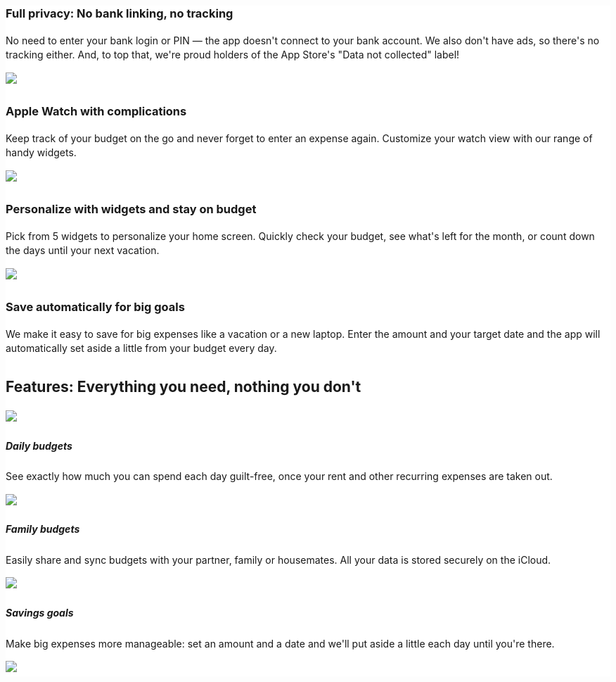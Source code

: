 ### Full privacy: No bank linking, no tracking

No need to enter your bank login or PIN — the app doesn't connect to your bank account. We also don't have ads, so there's no tracking either. And, to top that, we're proud holders of the App Store's "Data not collected" label!

![](https://cdn.prod.website-files.com/63763459e7b1c626bf750855/66993a18837de33ace3bf382_WatchNoDeco.png)

### Apple Watch with complications

Keep track of your budget on the go and never forget to enter an expense again. Customize your watch view with our range of handy widgets.

![](https://cdn.prod.website-files.com/63763459e7b1c626bf750855/669939b4f7f114fa449af337_WidgetsNoDeco.png)

### Personalize with widgets and stay on budget

Pick from 5 widgets to personalize your home screen. Quickly check your budget, see what's left for the month, or count down the days until your next vacation.

![](https://cdn.prod.website-files.com/63763459e7b1c626bf750855/66993ae6287d05b1ec1efc70_BigExpense.png)

### Save automatically for big goals

We make it easy to save for big expenses like a vacation or a new laptop. Enter the amount and your target date and the app will automatically set aside a little from your budget every day.

## Features: Everything you need, nothing you don't

![](https://cdn.prod.website-files.com/63763459e7b1c626bf750855/669940a1cf2d3182230c0382_calendar.svg)

##### Daily budgets

See exactly how much you can spend each day guilt-free, once your rent and other recurring expenses are taken out.

![](https://cdn.prod.website-files.com/63763459e7b1c626bf750855/669943509a032525444d7ac0_couple.svg)

##### Family budgets

Easily share and sync budgets with your partner, family or housemates. All your data is stored securely on the iCloud.

![](https://cdn.prod.website-files.com/63763459e7b1c626bf750855/669944bcbaf40f7c59d24d8e_airplane.svg)

##### Savings goals

Make big expenses more manageable: set an amount and a date and we'll put aside a little each day until you're there.

![](https://cdn.prod.website-files.com/63763459e7b1c626bf750855/669944337fc976ec1498d61d_siren.svg)
